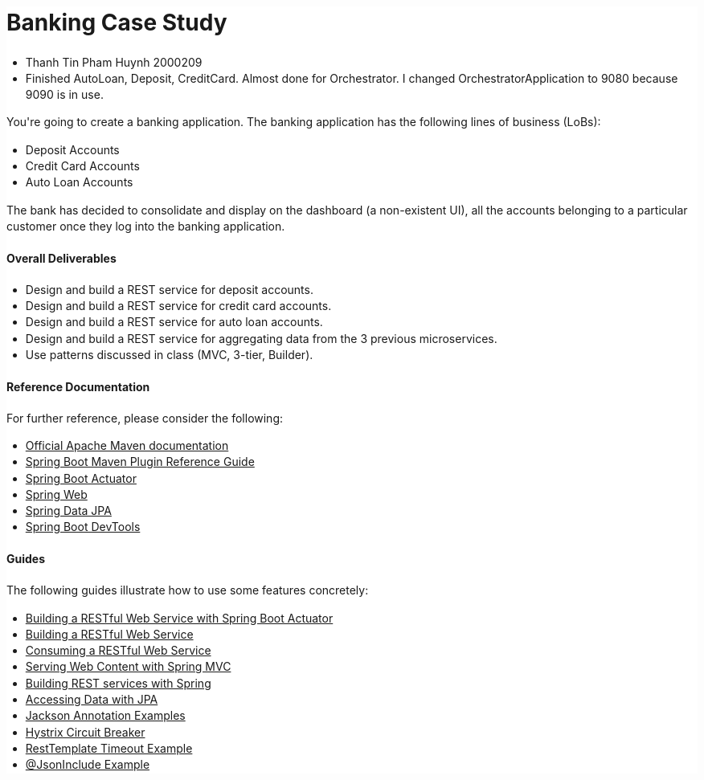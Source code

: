 # Banking Case Study
* Thanh Tin Pham Huynh 2000209
* Finished AutoLoan, Deposit, CreditCard. Almost done for Orchestrator. 
I changed OrchestratorApplication to 9080 because 9090 is in use.

You're going to create a banking application.  The banking application has the following lines of business (LoBs):

* Deposit Accounts
* Credit Card Accounts
* Auto Loan Accounts

The bank has decided to consolidate and display on the dashboard (a non-existent UI), all the accounts belonging to a particular customer once they log into the banking application.
 
#### Overall Deliverables
* Design and build a REST service for deposit accounts.
* Design and build a REST service for credit card accounts.
* Design and build a REST service for auto loan accounts.
* Design and build a REST service for aggregating data from the 3 previous microservices.
* Use patterns discussed in class (MVC, 3-tier, Builder).
 
#### Reference Documentation
For further reference, please consider the following:

* [Official Apache Maven documentation](https://maven.apache.org/guides/index.html)
* [Spring Boot Maven Plugin Reference Guide](https://docs.spring.io/spring-boot/docs/2.2.4.RELEASE/maven-plugin/)
* [Spring Boot Actuator](https://docs.spring.io/spring-boot/docs/2.2.4.RELEASE/reference/htmlsingle/#production-ready)
* [Spring Web](https://docs.spring.io/spring-boot/docs/2.2.4.RELEASE/reference/htmlsingle/#boot-features-developing-web-applications)
* [Spring Data JPA](https://docs.spring.io/spring-boot/docs/2.2.4.RELEASE/reference/htmlsingle/#boot-features-jpa-and-spring-data)
* [Spring Boot DevTools](https://docs.spring.io/spring-boot/docs/2.2.4.RELEASE/reference/htmlsingle/#using-boot-devtools)

#### Guides
The following guides illustrate how to use some features concretely:

* [Building a RESTful Web Service with Spring Boot Actuator](https://spring.io/guides/gs/actuator-service/)
* [Building a RESTful Web Service](https://spring.io/guides/gs/rest-service/)
* [Consuming a RESTful Web Service](https://spring.io/guides/gs/consuming-rest/)
* [Serving Web Content with Spring MVC](https://spring.io/guides/gs/serving-web-content/)
* [Building REST services with Spring](https://spring.io/guides/tutorials/bookmarks/)
* [Accessing Data with JPA](https://spring.io/guides/gs/accessing-data-jpa/)
* [Jackson Annotation Examples](https://www.baeldung.com/jackson-annotations)
* [Hystrix Circuit Breaker](https://spring.io/guides/gs/circuit-breaker/)
* [RestTemplate Timeout Example](https://howtodoinjava.com/spring-boot2/resttemplate/resttemplate-timeout-example/)
* [@JsonInclude Example](https://www.java67.com/2019/09/3-ways-to-ignore-null-fields-in-json-java-jackson.html)

